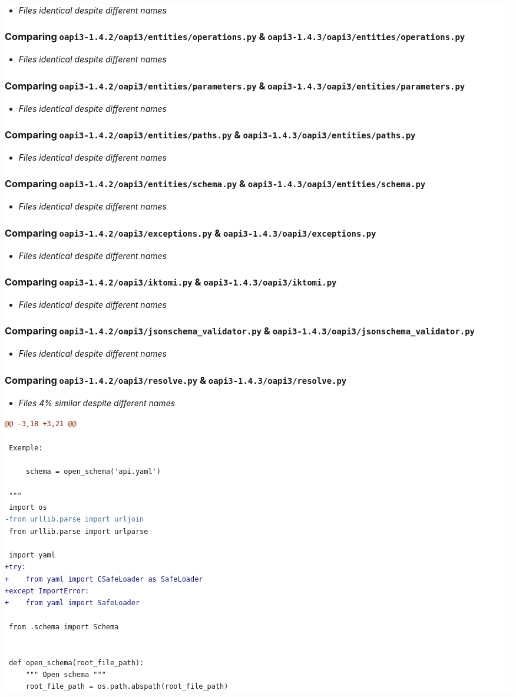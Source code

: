  * *Files identical despite different names*

### Comparing `oapi3-1.4.2/oapi3/entities/operations.py` & `oapi3-1.4.3/oapi3/entities/operations.py`

 * *Files identical despite different names*

### Comparing `oapi3-1.4.2/oapi3/entities/parameters.py` & `oapi3-1.4.3/oapi3/entities/parameters.py`

 * *Files identical despite different names*

### Comparing `oapi3-1.4.2/oapi3/entities/paths.py` & `oapi3-1.4.3/oapi3/entities/paths.py`

 * *Files identical despite different names*

### Comparing `oapi3-1.4.2/oapi3/entities/schema.py` & `oapi3-1.4.3/oapi3/entities/schema.py`

 * *Files identical despite different names*

### Comparing `oapi3-1.4.2/oapi3/exceptions.py` & `oapi3-1.4.3/oapi3/exceptions.py`

 * *Files identical despite different names*

### Comparing `oapi3-1.4.2/oapi3/iktomi.py` & `oapi3-1.4.3/oapi3/iktomi.py`

 * *Files identical despite different names*

### Comparing `oapi3-1.4.2/oapi3/jsonschema_validator.py` & `oapi3-1.4.3/oapi3/jsonschema_validator.py`

 * *Files identical despite different names*

### Comparing `oapi3-1.4.2/oapi3/resolve.py` & `oapi3-1.4.3/oapi3/resolve.py`

 * *Files 4% similar despite different names*

```diff
@@ -3,18 +3,21 @@
 
 Exemple:
 
     schema = open_schema('api.yaml')
 
 """
 import os
-from urllib.parse import urljoin
 from urllib.parse import urlparse
 
 import yaml
+try:
+    from yaml import CSafeLoader as SafeLoader
+except ImportError:
+    from yaml import SafeLoader
 
 from .schema import Schema
 
 
 def open_schema(root_file_path):
     """ Open schema """
     root_file_path = os.path.abspath(root_file_path)
```